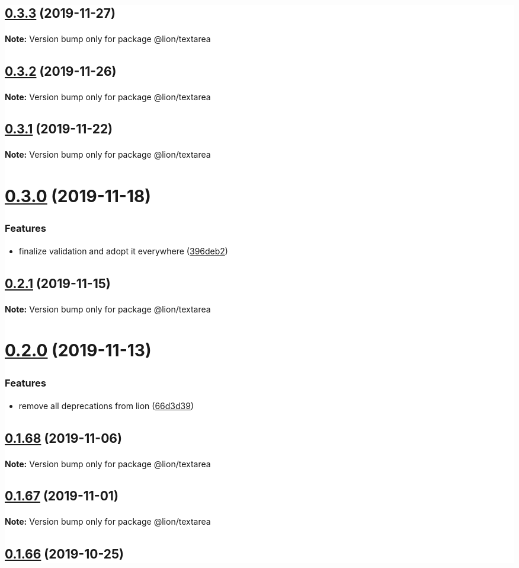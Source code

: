 ## [0.3.3](https://github.com/ing-bank/lion/compare/@lion/textarea@0.3.2...@lion/textarea@0.3.3) (2019-11-27)

**Note:** Version bump only for package @lion/textarea

## [0.3.2](https://github.com/ing-bank/lion/compare/@lion/textarea@0.3.1...@lion/textarea@0.3.2) (2019-11-26)

**Note:** Version bump only for package @lion/textarea

## [0.3.1](https://github.com/ing-bank/lion/compare/@lion/textarea@0.3.0...@lion/textarea@0.3.1) (2019-11-22)

**Note:** Version bump only for package @lion/textarea

# [0.3.0](https://github.com/ing-bank/lion/compare/@lion/textarea@0.2.1...@lion/textarea@0.3.0) (2019-11-18)

### Features

- finalize validation and adopt it everywhere ([396deb2](https://github.com/ing-bank/lion/commit/396deb2e3b4243f102a5c98e9b0518fa0f31a6b1))

## [0.2.1](https://github.com/ing-bank/lion/compare/@lion/textarea@0.2.0...@lion/textarea@0.2.1) (2019-11-15)

**Note:** Version bump only for package @lion/textarea

# [0.2.0](https://github.com/ing-bank/lion/compare/@lion/textarea@0.1.68...@lion/textarea@0.2.0) (2019-11-13)

### Features

- remove all deprecations from lion ([66d3d39](https://github.com/ing-bank/lion/commit/66d3d390aebeaa61b6effdea7d5f7eea0e89c894))

## [0.1.68](https://github.com/ing-bank/lion/compare/@lion/textarea@0.1.67...@lion/textarea@0.1.68) (2019-11-06)

**Note:** Version bump only for package @lion/textarea

## [0.1.67](https://github.com/ing-bank/lion/compare/@lion/textarea@0.1.66...@lion/textarea@0.1.67) (2019-11-01)

**Note:** Version bump only for package @lion/textarea

## [0.1.66](https://github.com/ing-bank/lion/compare/@lion/textarea@0.1.65...@lion/textarea@0.1.66) (2019-10-25)

